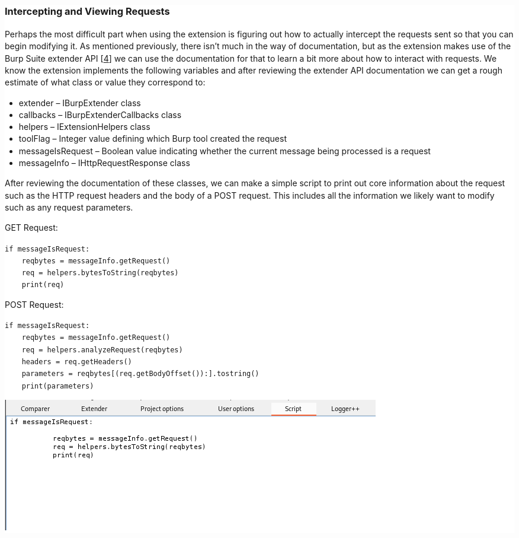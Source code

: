 </figcaption>

</figure>

### Intercepting and Viewing Requests

Perhaps the most difficult part when using the extension is figuring out how to actually intercept the requests sent so that you can begin modifying it. As mentioned previously, there isn’t much in the way of documentation, but as the extension makes use of the Burp Suite extender API \[[4](https://portswigger.net/burp/extender/api/)\] we can use the documentation for that to learn a bit more about how to interact with requests. We know the extension implements the following variables and after reviewing the extender API documentation we can get a rough estimate of what class or value they correspond to:

- extender – IBurpExtender class
- callbacks – IBurpExtenderCallbacks class
- helpers – IExtensionHelpers class
- toolFlag – Integer value defining which Burp tool created the request
- messageIsRequest – Boolean value indicating whether the current message being processed is a request
- messageInfo – IHttpRequestResponse class

After reviewing the documentation of these classes, we can make a simple script to print out core information about the request such as the HTTP request headers and the body of a POST request. This includes all the information we likely want to modify such as any request parameters.

GET Request:

```
if messageIsRequest:
	reqbytes = messageInfo.getRequest()
	req = helpers.bytesToString(reqbytes)
	print(req)
```

POST Request:

```
if messageIsRequest:
	reqbytes = messageInfo.getRequest()
	req = helpers.analyzeRequest(reqbytes)
	headers = req.getHeaders()
	parameters = reqbytes[(req.getBodyOffset()):].tostring()
	print(parameters)
```

![](images/pyscripter_2a.png)
